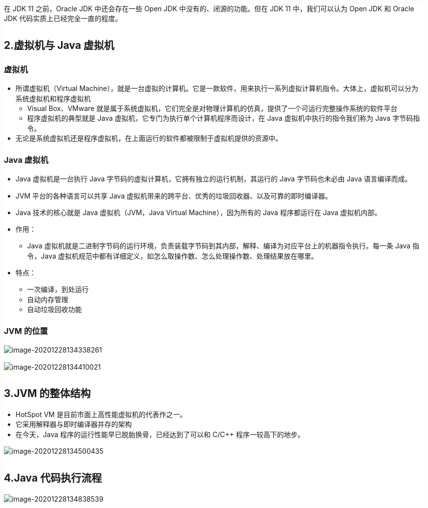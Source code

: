 在 JDK 11 之前，Oracle JDK 中还会存在一些 Open JDK 中没有的、闭源的功能。但在 JDK 11 中，我们可以认为 Open JDK 和 Oracle JDK 代码实质上已经完全一直的程度。



## 2.虚拟机与 Java 虚拟机

### 虚拟机

- 所谓虚拟机（Virtual Machine），就是一台虚拟的计算机。它是一款软件，用来执行一系列虚拟计算机指令。大体上，虚拟机可以分为系统虚拟机和程序虚拟机
  - Visual Box、VMware 就是属于系统虚拟机，它们完全是对物理计算机的仿真，提供了一个可运行完整操作系统的软件平台
  - 程序虚拟机的典型就是 Java 虚拟机，它专门为执行单个计算机程序而设计，在 Java 虚拟机中执行的指令我们称为 Java 字节码指令。
- 无论是系统虚拟机还是程序虚拟机，在上面运行的软件都被限制于虚拟机提供的资源中。



### Java 虚拟机

- Java 虚拟机是一台执行 Java 字节码的虚拟计算机，它拥有独立的运行机制，其运行的 Java 字节码也未必由 Java 语言编译而成。
- JVM 平台的各种语言可以共享 Java 虚拟机带来的跨平台、优秀的垃圾回收器、以及可靠的即时编译器。
- Java 技术的核心就是 Java 虚拟机（JVM，Java Virtual Machine），因为所有的 Java 程序都运行在 Java 虚拟机内部。

- 作用：
  - Java 虚拟机就是二进制字节码的运行环境，负责装载字节码到其内部，解释、编译为对应平台上的机器指令执行。每一条 Java 指令，Java 虚拟机规范中都有详细定义，如怎么取操作数、怎么处理操作数、处理结果放在哪里。

- 特点：
  - 一次编译，到处运行
  - 自动内存管理
  - 自动垃圾回收功能



### JVM 的位置

![image-20201228134338261](https://homan-blog.oss-cn-beijing.aliyuncs.com/study-demo/jvm-demo/image-20201228134338261.png)

![image-20201228134410021](https://homan-blog.oss-cn-beijing.aliyuncs.com/study-demo/jvm-demo/image-20201228134410021.png)



## 3.JVM 的整体结构

- HotSpot VM 是目前市面上高性能虚拟机的代表作之一。
- 它采用解释器与即时编译器并存的架构
- 在今天，Java 程序的运行性能早已脱胎换骨，已经达到了可以和 C/C++ 程序一较高下的地步。

![image-20201228134500435](https://homan-blog.oss-cn-beijing.aliyuncs.com/study-demo/jvm-demo/image-20201228134500435.png)



## 4.Java 代码执行流程

![image-20201228134838539](https://homan-blog.oss-cn-beijing.aliyuncs.com/study-demo/jvm-demo/image-20201228134838539.png)
